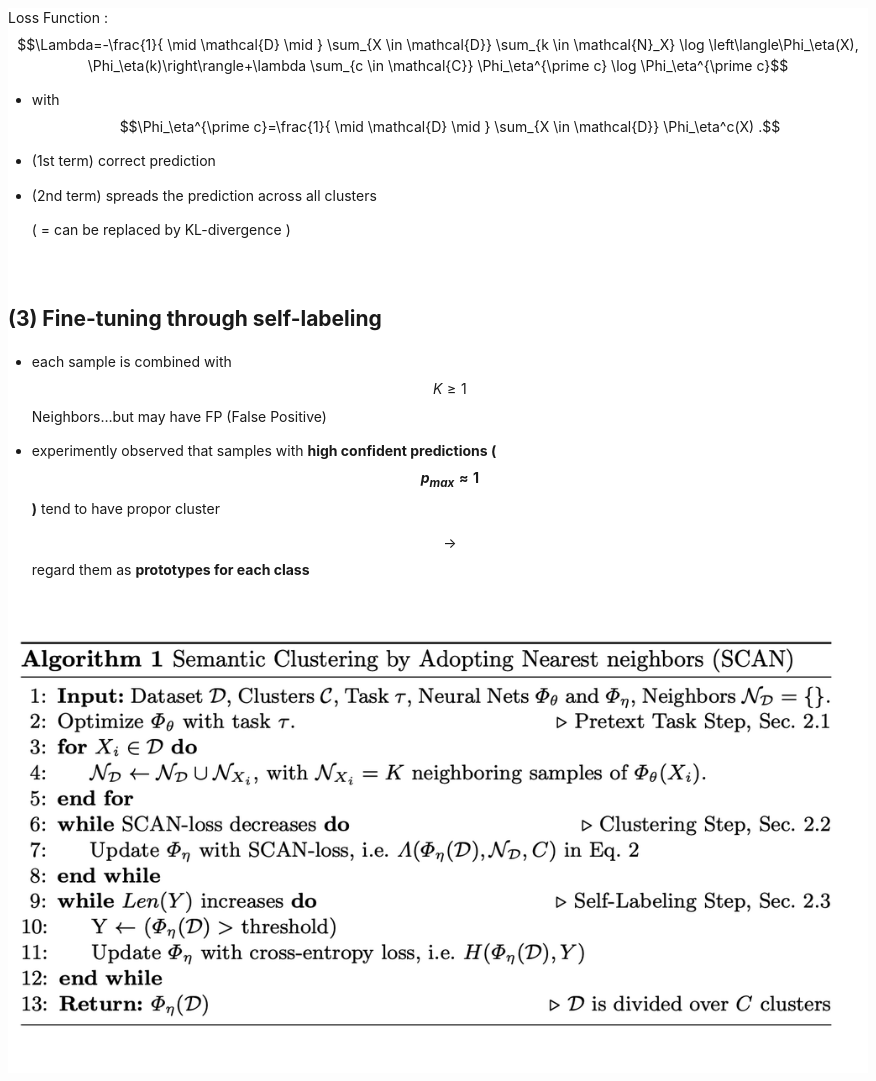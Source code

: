Loss Function : $$\Lambda=-\frac{1}{ \mid \mathcal{D} \mid } \sum_{X \in \mathcal{D}} \sum_{k \in \mathcal{N}_X} \log \left\langle\Phi_\eta(X), \Phi_\eta(k)\right\rangle+\lambda \sum_{c \in \mathcal{C}} \Phi_\eta^{\prime c} \log \Phi_\eta^{\prime c}$$

- with $$\Phi_\eta^{\prime c}=\frac{1}{ \mid \mathcal{D} \mid } \sum_{X \in \mathcal{D}} \Phi_\eta^c(X) .$$

- (1st term) correct prediction

- (2nd term) spreads the prediction across all clusters

  ( = can be replaced by KL-divergence )

<br>

## (3) Fine-tuning through self-labeling

- each sample is combined with $$K \geq 1$$ Neighbors…but may have FP (False Positive)

- experimently observed that samples with **high confident predictions ($$p_{max}\approx1$$ )** tend to have propor cluster

  $$\rightarrow$$ regard them as **prototypes for each class**

<br>

![figure2](/assets/img/cl/img67.png)

<br>
